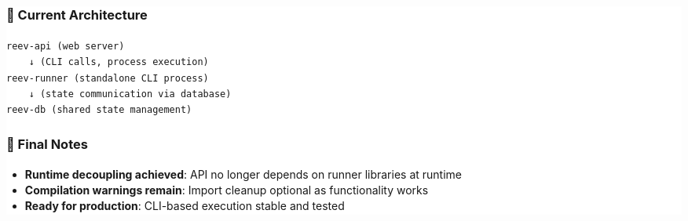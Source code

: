 ### 🔧 Current Architecture
```
reev-api (web server)
    ↓ (CLI calls, process execution)
reev-runner (standalone CLI process)
    ↓ (state communication via database)
reev-db (shared state management)
```

### 📝 Final Notes
- **Runtime decoupling achieved**: API no longer depends on runner libraries at runtime
- **Compilation warnings remain**: Import cleanup optional as functionality works
- **Ready for production**: CLI-based execution stable and tested